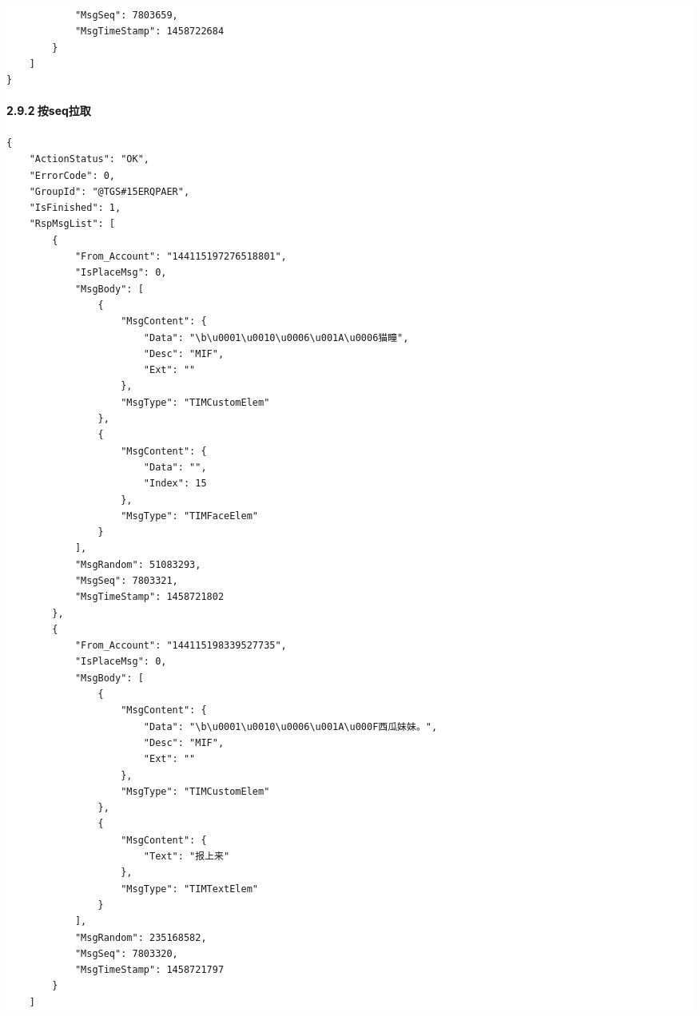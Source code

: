 ```
            "MsgSeq": 7803659,
            "MsgTimeStamp": 1458722684
        }
    ]
}
```

#### 2.9.2 按seq拉取

```
{
    "ActionStatus": "OK",
    "ErrorCode": 0,
    "GroupId": "@TGS#15ERQPAER",
    "IsFinished": 1,
    "RspMsgList": [
        {
            "From_Account": "144115197276518801",
            "IsPlaceMsg": 0,
            "MsgBody": [
                {
                    "MsgContent": {
                        "Data": "\b\u0001\u0010\u0006\u001A\u0006猫瞳",
                        "Desc": "MIF",
                        "Ext": ""
                    },
                    "MsgType": "TIMCustomElem"
                },
                {
                    "MsgContent": {
                        "Data": "",
                        "Index": 15
                    },
                    "MsgType": "TIMFaceElem"
                }
            ],
            "MsgRandom": 51083293,
            "MsgSeq": 7803321,
            "MsgTimeStamp": 1458721802
        },
        {
            "From_Account": "144115198339527735",
            "IsPlaceMsg": 0,
            "MsgBody": [
                {
                    "MsgContent": {
                        "Data": "\b\u0001\u0010\u0006\u001A\u000F西瓜妹妹。",
                        "Desc": "MIF",
                        "Ext": ""
                    },
                    "MsgType": "TIMCustomElem"
                },
                {
                    "MsgContent": {
                        "Text": "报上来"
                    },
                    "MsgType": "TIMTextElem"
                }
            ],
            "MsgRandom": 235168582,
            "MsgSeq": 7803320,
            "MsgTimeStamp": 1458721797
        }
    ]
```